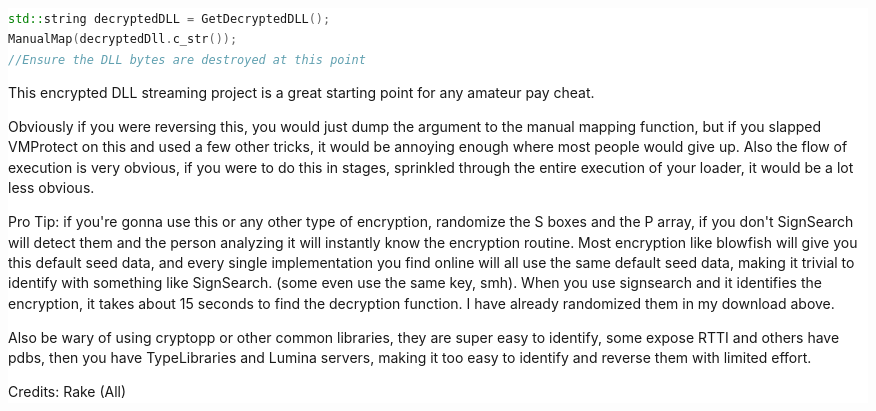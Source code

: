 
```cpp
std::string decryptedDLL = GetDecryptedDLL();
ManualMap(decryptedDll.c_str());
//Ensure the DLL bytes are destroyed at this point
```

This encrypted DLL streaming project is a great starting point for any amateur pay cheat.

Obviously if you were reversing this, you would just dump the argument to the manual mapping function, but if you slapped VMProtect on this and used a few other tricks, it would be annoying enough where most people would give up. Also the flow of execution is very obvious, if you were to do this in stages, sprinkled through the entire execution of your loader, it would be a lot less obvious.

Pro Tip: if you're gonna use this or any other type of encryption, randomize the S boxes and the P array, if you don't SignSearch will detect them and the person analyzing it will instantly know the encryption routine. Most encryption like blowfish will give you this default seed data, and every single implementation you find online will all use the same default seed data, making it trivial to identify with something like SignSearch. (some even use the same key, smh). When you use signsearch and it identifies the encryption, it takes about 15 seconds to find the decryption function. I have already randomized them in my download above.

Also be wary of using cryptopp or other common libraries, they are super easy to identify, some expose RTTI and others have pdbs, then you have TypeLibraries and Lumina servers, making it too easy to identify and reverse them with limited effort.

Credits: Rake (All)